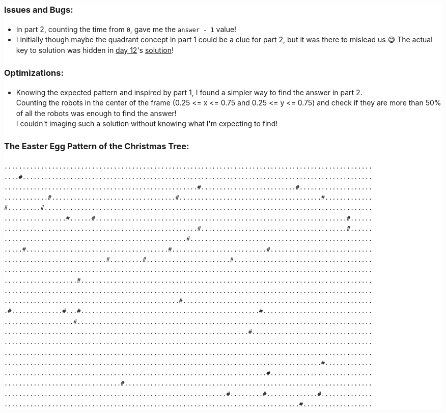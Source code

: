 ### Issues and Bugs:
* In part 2, counting the time from `0`, gave me the `answer - 1` value!
* I initially though maybe the quadrant concept in part 1 could be a clue for part 2, but it was there to mislead us :sweat_smile: The actual key to solution was hidden in [day 12](https://adventofcode.com/2024/day/12)'s [solution](./day12/d12.py)!

### Optimizations:
* Knowing the expected pattern and inspired by part 1, I found a simpler way to find the answer in part 2.\
Counting the robots in the center of the frame (0.25 <= x <= 0.75 and 0.25 <= y <= 0.75) and check if they are more than 50% of all the robots was enough to find the answer!\
I couldn't imaging such a solution without knowing what I'm expecting to find!

### The Easter Egg Pattern of the Christmas Tree:
```
.....................................................................................................
....#................................................................................................
.....................................................#..........................#....................
............#..................................#.......................................#.............
#.........#..........................................................................................
.................#......#.....................................................................#......
.....................................................#........................................#......
..................................................#..................................................
.....#.......................................#..........................#............................
............................#.........#.......................#......................................
.....................................................................................................
....................#................................................................................
.....................................................................................................
................................................#....................................................
.#..............#...#.................................................#..............................
...................#.................................................................................
...................................................................#.................................
.....................................................................................................
.....................................................................................................
.......................................................................................#.............
........................................................................#............................
................................#....................................................................
.............................................................#.........#..............#..............
.................................................................................#...................
```